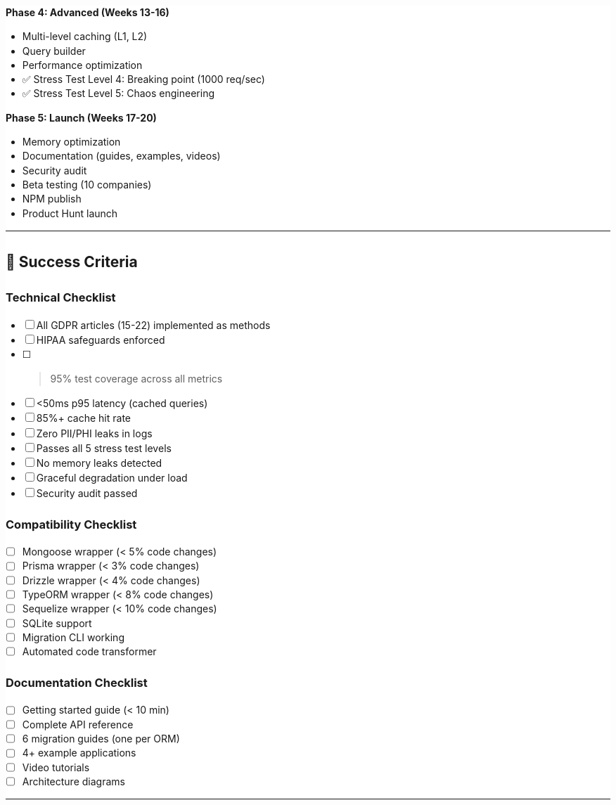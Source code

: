 **Phase 4: Advanced (Weeks 13-16)**
- Multi-level caching (L1, L2)
- Query builder
- Performance optimization
- ✅ Stress Test Level 4: Breaking point (1000 req/sec)
- ✅ Stress Test Level 5: Chaos engineering

**Phase 5: Launch (Weeks 17-20)**
- Memory optimization
- Documentation (guides, examples, videos)
- Security audit
- Beta testing (10 companies)
- NPM publish
- Product Hunt launch

---

## 🎯 Success Criteria

### Technical Checklist

- [ ] All GDPR articles (15-22) implemented as methods
- [ ] HIPAA safeguards enforced
- [ ] >95% test coverage across all metrics
- [ ] <50ms p95 latency (cached queries)
- [ ] 85%+ cache hit rate
- [ ] Zero PII/PHI leaks in logs
- [ ] Passes all 5 stress test levels
- [ ] No memory leaks detected
- [ ] Graceful degradation under load
- [ ] Security audit passed

### Compatibility Checklist

- [ ] Mongoose wrapper (< 5% code changes)
- [ ] Prisma wrapper (< 3% code changes)
- [ ] Drizzle wrapper (< 4% code changes)
- [ ] TypeORM wrapper (< 8% code changes)
- [ ] Sequelize wrapper (< 10% code changes)
- [ ] SQLite support
- [ ] Migration CLI working
- [ ] Automated code transformer

### Documentation Checklist

- [ ] Getting started guide (< 10 min)
- [ ] Complete API reference
- [ ] 6 migration guides (one per ORM)
- [ ] 4+ example applications
- [ ] Video tutorials
- [ ] Architecture diagrams

---